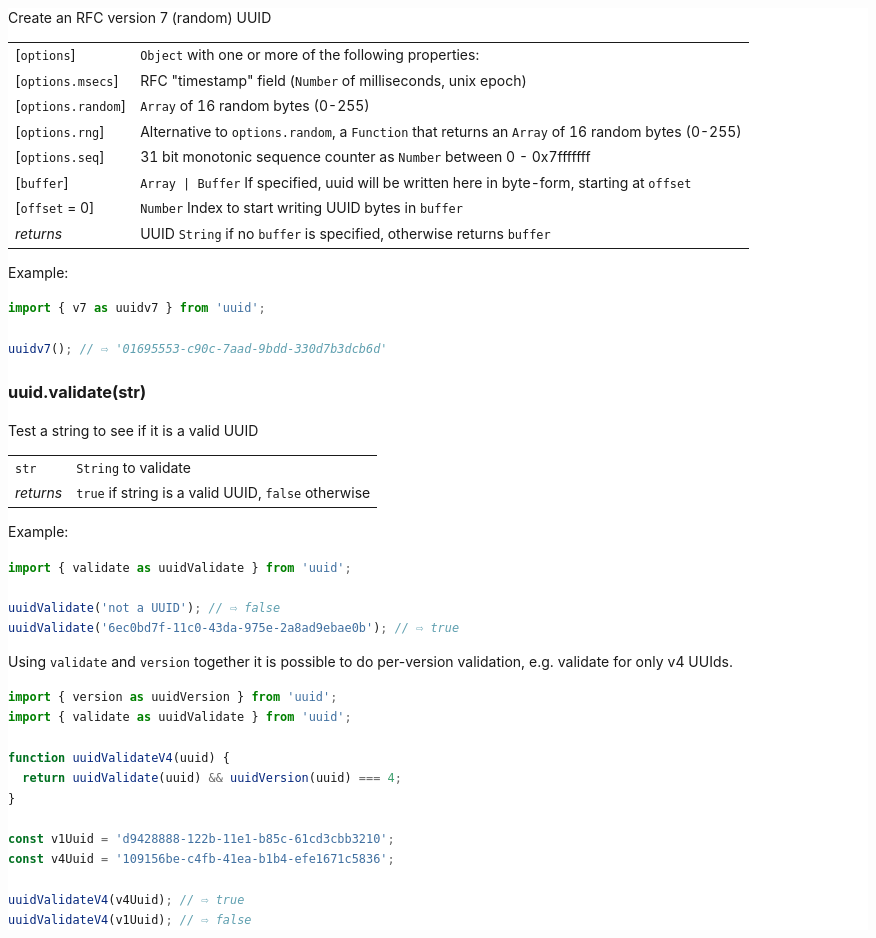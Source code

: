 Create an RFC version 7 (random) UUID

|  |  |
| --- | --- |
| [`options`] | `Object` with one or more of the following properties: |
| [`options.msecs`] | RFC "timestamp" field (`Number` of milliseconds, unix epoch) |
| [`options.random`] | `Array` of 16 random bytes (0-255) |
| [`options.rng`] | Alternative to `options.random`, a `Function` that returns an `Array` of 16 random bytes (0-255) |
| [`options.seq`] | 31 bit monotonic sequence counter as `Number` between 0 - 0x7fffffff |
| [`buffer`] | `Array \| Buffer` If specified, uuid will be written here in byte-form, starting at `offset` |
| [`offset` = 0] | `Number` Index to start writing UUID bytes in `buffer` |
| _returns_ | UUID `String` if no `buffer` is specified, otherwise returns `buffer` |

Example:

```javascript
import { v7 as uuidv7 } from 'uuid';

uuidv7(); // ⇨ '01695553-c90c-7aad-9bdd-330d7b3dcb6d'
```

### uuid.validate(str)

Test a string to see if it is a valid UUID

|           |                                                     |
| --------- | --------------------------------------------------- |
| `str`     | `String` to validate                                |
| _returns_ | `true` if string is a valid UUID, `false` otherwise |

Example:

```javascript
import { validate as uuidValidate } from 'uuid';

uuidValidate('not a UUID'); // ⇨ false
uuidValidate('6ec0bd7f-11c0-43da-975e-2a8ad9ebae0b'); // ⇨ true
```

Using `validate` and `version` together it is possible to do per-version validation, e.g. validate for only v4 UUIds.

```javascript
import { version as uuidVersion } from 'uuid';
import { validate as uuidValidate } from 'uuid';

function uuidValidateV4(uuid) {
  return uuidValidate(uuid) && uuidVersion(uuid) === 4;
}

const v1Uuid = 'd9428888-122b-11e1-b85c-61cd3cbb3210';
const v4Uuid = '109156be-c4fb-41ea-b1b4-efe1671c5836';

uuidValidateV4(v4Uuid); // ⇨ true
uuidValidateV4(v1Uuid); // ⇨ false
```
